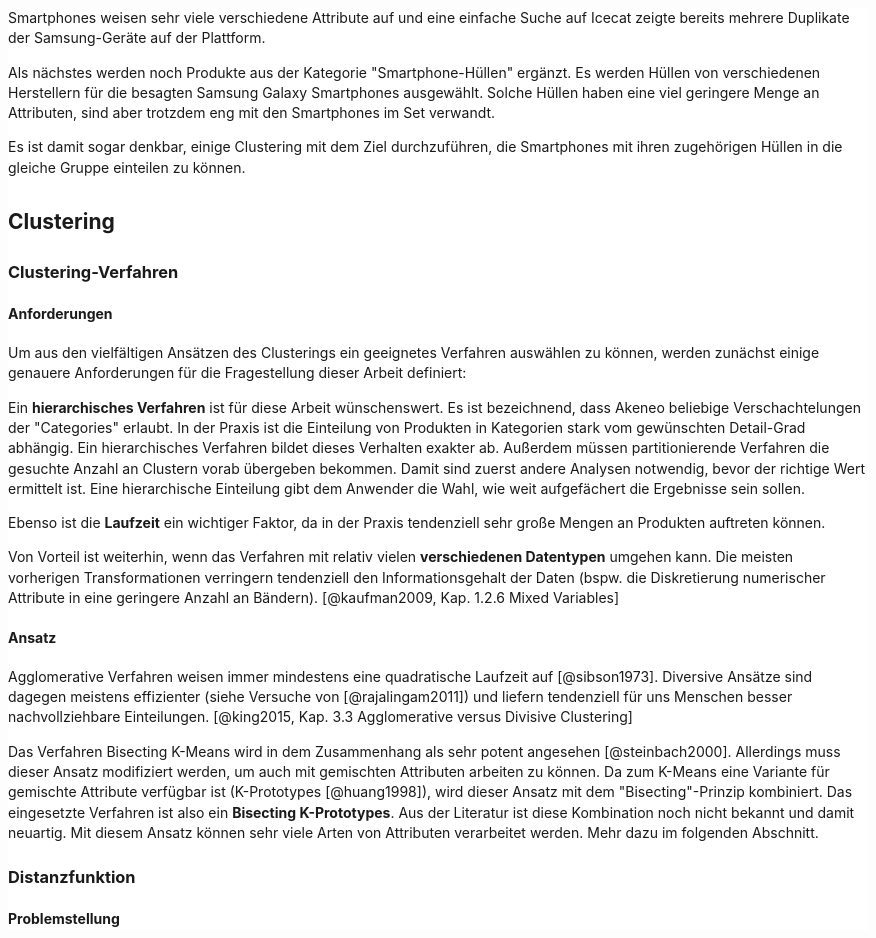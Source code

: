 Smartphones weisen sehr viele verschiedene Attribute auf und eine einfache Suche auf Icecat zeigte bereits mehrere Duplikate der Samsung-Geräte auf der Plattform.

Als nächstes werden noch Produkte aus der Kategorie "Smartphone-Hüllen" ergänzt. Es werden Hüllen von verschiedenen Herstellern für die besagten Samsung Galaxy Smartphones ausgewählt. Solche Hüllen haben eine viel geringere Menge an Attributen, sind aber trotzdem eng mit den Smartphones im Set verwandt.

Es ist damit sogar denkbar, einige Clustering mit dem Ziel durchzuführen, die Smartphones mit ihren zugehörigen Hüllen in die gleiche Gruppe einteilen zu können.

## Clustering

### Clustering-Verfahren

#### Anforderungen

Um aus den vielfältigen Ansätzen des Clusterings ein geeignetes Verfahren auswählen zu können, werden zunächst einige genauere Anforderungen für die Fragestellung dieser Arbeit definiert:

Ein **hierarchisches Verfahren** ist für diese Arbeit wünschenswert. Es ist bezeichnend, dass Akeneo beliebige Verschachtelungen der "Categories" erlaubt. In der Praxis ist die Einteilung von Produkten in Kategorien stark vom gewünschten Detail-Grad abhängig. Ein hierarchisches Verfahren bildet dieses Verhalten exakter ab. Außerdem müssen partitionierende Verfahren die gesuchte Anzahl an Clustern vorab übergeben bekommen. Damit sind zuerst andere Analysen notwendig, bevor der richtige Wert ermittelt ist. Eine hierarchische Einteilung gibt dem Anwender die Wahl, wie weit aufgefächert die Ergebnisse sein sollen.

Ebenso ist die **Laufzeit** ein wichtiger Faktor, da in der Praxis tendenziell sehr große Mengen an Produkten auftreten können.

Von Vorteil ist weiterhin, wenn das Verfahren mit relativ vielen **verschiedenen Datentypen** umgehen kann. Die meisten vorherigen Transformationen verringern tendenziell den Informationsgehalt der Daten (bspw. die Diskretierung numerischer Attribute in eine geringere Anzahl an Bändern). [@kaufman2009, Kap. 1.2.6 Mixed Variables]

#### Ansatz

Agglomerative Verfahren weisen immer mindestens eine quadratische Laufzeit auf [@sibson1973]. Diversive Ansätze sind dagegen meistens effizienter (siehe Versuche von [@rajalingam2011]) und liefern tendenziell für uns Menschen besser nachvollziehbare Einteilungen. [@king2015, Kap. 3.3 Agglomerative versus Divisive Clustering]

Das Verfahren Bisecting K-Means wird in dem Zusammenhang als sehr potent angesehen [@steinbach2000]. Allerdings muss dieser Ansatz modifiziert werden, um auch mit gemischten Attributen arbeiten zu können. Da zum K-Means eine Variante für gemischte Attribute verfügbar ist (K-Prototypes [@huang1998]), wird dieser Ansatz mit dem "Bisecting"-Prinzip kombiniert. Das eingesetzte Verfahren ist also ein **Bisecting K-Prototypes**. Aus der Literatur ist diese Kombination noch nicht bekannt und damit neuartig. Mit diesem Ansatz können sehr viele Arten von Attributen verarbeitet werden. Mehr dazu im folgenden Abschnitt.

### Distanzfunktion

#### Problemstellung


[^refent]: "ReferenceEntities" sind in dieser Arbeit nicht verwendet worden und können daher ignoriert werden.